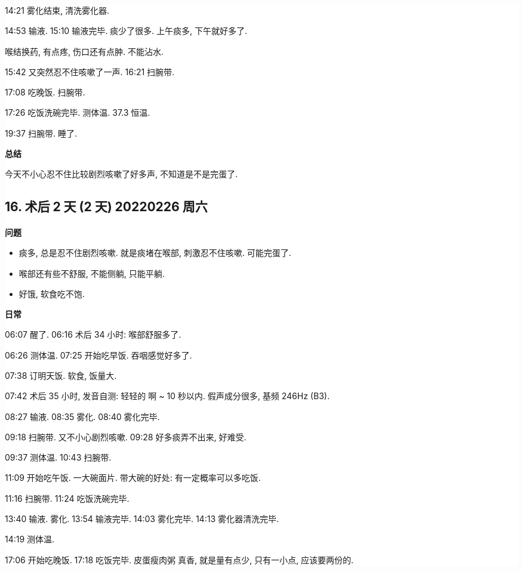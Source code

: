 14:21 雾化结束, 清洗雾化器.

14:53 输液.
15:10 输液完毕. 痰少了很多. 上午痰多, 下午就好多了.

喉结换药, 有点疼, 伤口还有点肿. 不能沾水.

15:42 又突然忍不住咳嗽了一声.
16:21 扫腕带.

17:08 吃晚饭. 扫腕带.

17:26 吃饭洗碗完毕. 测体温. 37.3 恒温.

19:37 扫腕带. 睡了.

**总结**

今天不小心忍不住比较剧烈咳嗽了好多声, 不知道是不是完蛋了.

## 16. 术后 2 天 (2 天) 20220226 周六

**问题**

- 痰多, 总是忍不住剧烈咳嗽. 就是痰堵在喉部, 刺激忍不住咳嗽. 可能完蛋了.

- 喉部还有些不舒服, 不能侧躺, 只能平躺.

- 好饿, 软食吃不饱.

**日常**

06:07 醒了.
06:16 术后 34 小时: 喉部舒服多了.

06:26 测体温.
07:25 开始吃早饭. 吞咽感觉好多了.

07:38 订明天饭. 软食, 饭量大.

07:42 术后 35 小时, 发音自测: 轻轻的 啊 ~ 10 秒以内. 假声成分很多, 基频 246Hz (B3).

08:27 输液. 08:35 雾化.
08:40 雾化完毕.

09:18 扫腕带. 又不小心剧烈咳嗽.
09:28 好多痰弄不出来, 好难受.

09:37 测体温. 10:43 扫腕带.

11:09 开始吃午饭. 一大碗面片. 带大碗的好处: 有一定概率可以多吃饭.

11:16 扫腕带. 11:24 吃饭洗碗完毕.

13:40 输液. 雾化.
13:54 输液完毕. 14:03 雾化完毕.
14:13 雾化器清洗完毕.

14:19 测体温.

17:06 开始吃晚饭. 17:18 吃饭完毕.
皮蛋瘦肉粥 真香, 就是量有点少, 只有一小点, 应该要两份的.
